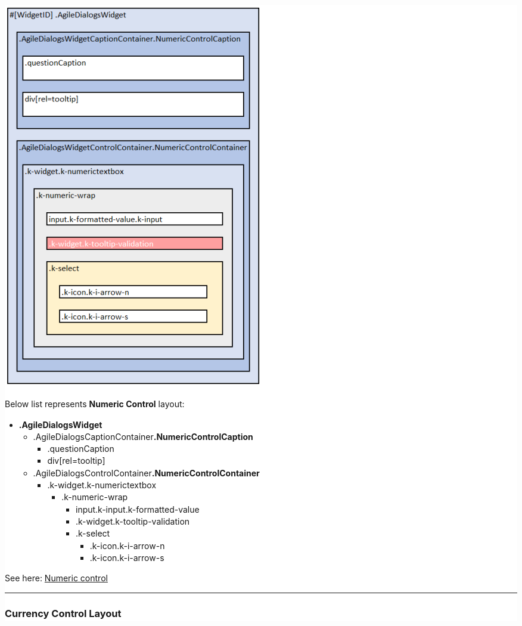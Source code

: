 ![AgileDialogsPageLayout](media/CustomizationGuide/AgileDialogsControlLayout_numeric_01.png)

Below list represents **Numeric Control** layout:

- **.AgileDialogsWidget**
    - <span>.AgileDialogsCaptionContainer</span>**.NumericControlCaption**
        - .questionCaption
        - div[rel=tooltip]
    - <span>.AgileDialogsControlContainer</span>**.NumericControlContainer**
        - .k-widget.k-numerictextbox
            - .k-numeric-wrap
                - input.k-input.k-formatted-value
                - .k-widget.k-tooltip-validation
                - .k-select
                    - .k-icon.k-i-arrow-n 
                    - .k-icon.k-i-arrow-s 

See here: [Numeric control](common/NumericControl.md)

---
### Currency Control Layout
